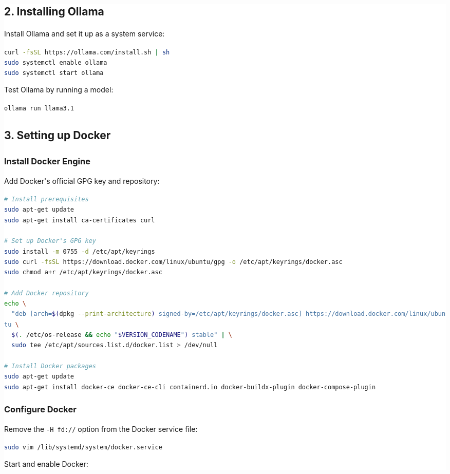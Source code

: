 ## 2. Installing Ollama

Install Ollama and set it up as a system service:

```bash
curl -fsSL https://ollama.com/install.sh | sh
sudo systemctl enable ollama
sudo systemctl start ollama
```

Test Ollama by running a model:

```bash
ollama run llama3.1
```

## 3. Setting up Docker

### Install Docker Engine

Add Docker's official GPG key and repository:

```bash
# Install prerequisites
sudo apt-get update
sudo apt-get install ca-certificates curl

# Set up Docker's GPG key
sudo install -m 0755 -d /etc/apt/keyrings
sudo curl -fsSL https://download.docker.com/linux/ubuntu/gpg -o /etc/apt/keyrings/docker.asc
sudo chmod a+r /etc/apt/keyrings/docker.asc

# Add Docker repository
echo \
  "deb [arch=$(dpkg --print-architecture) signed-by=/etc/apt/keyrings/docker.asc] https://download.docker.com/linux/ubuntu \
  $(. /etc/os-release && echo "$VERSION_CODENAME") stable" | \
  sudo tee /etc/apt/sources.list.d/docker.list > /dev/null

# Install Docker packages
sudo apt-get update
sudo apt-get install docker-ce docker-ce-cli containerd.io docker-buildx-plugin docker-compose-plugin
```

### Configure Docker

Remove the `-H fd://` option from the Docker service file:

```bash
sudo vim /lib/systemd/system/docker.service
```

Start and enable Docker:
